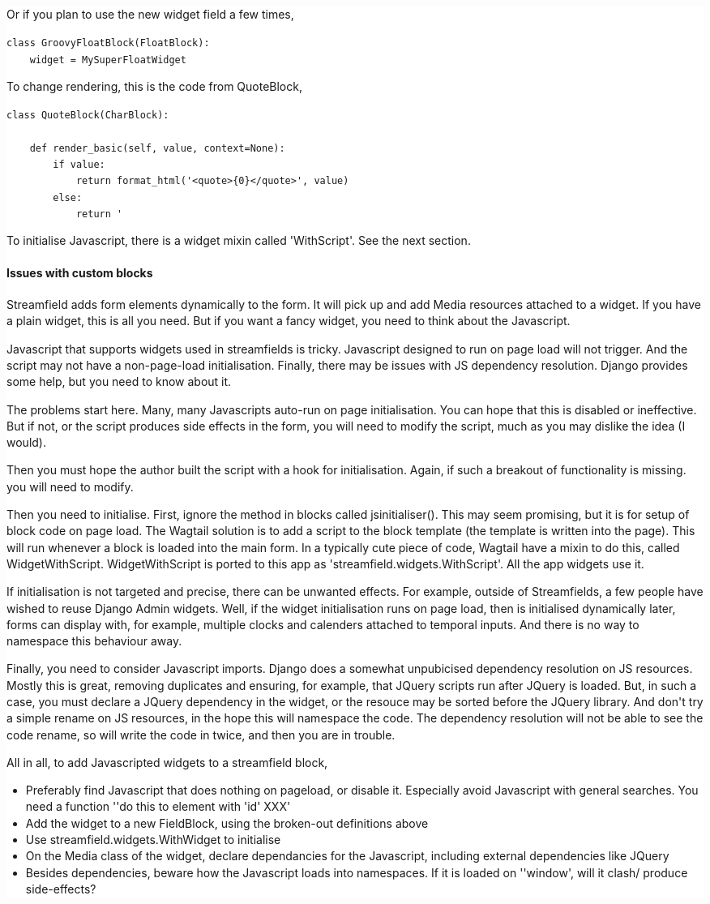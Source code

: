 Or if you plan to use the new widget field a few times,

    class GroovyFloatBlock(FloatBlock):
        widget = MySuperFloatWidget

To change rendering, this is the code from QuoteBlock,

    class QuoteBlock(CharBlock):

        def render_basic(self, value, context=None):
            if value:
                return format_html('<quote>{0}</quote>', value)
            else:
                return '

To initialise Javascript, there is a widget mixin called 'WithScript'. See the next section.


#### Issues with custom blocks
Streamfield adds form elements dynamically to the form. It will pick up and add Media resources attached to a widget. If you have a plain widget, this is all you need. But if you want a fancy widget, you need to think about the Javascript.

Javascript that supports widgets used in streamfields is tricky. Javascript designed to run on page load will not trigger. And the script may not have a non-page-load initialisation. Finally, there may be issues with JS dependency resolution. Django provides some help, but you need to know about it. 

The problems start here. Many, many Javascripts auto-run on page initialisation. You can hope that this is disabled or ineffective. But if not, or the script produces side effects in the form, you will need to modify the script, much as you may dislike the idea (I would).

Then you must hope the author built the script with a hook for initialisation. Again, if such a breakout of functionality is missing. you will need to modify.

Then you need to initialise. First, ignore the method in blocks called jsinitialiser(). This may seem promising, but it is for setup of block code on page load. The Wagtail solution is to add a script to the block template (the template is written into the page). This will run whenever a block is loaded into the main form. In a typically cute piece of code, Wagtail have a mixin to do this, called WidgetWithScript. WidgetWithScript is ported to this app as 'streamfield.widgets.WithScript'. All the app widgets use it.

If initialisation is not targeted and precise, there can be unwanted effects. For example, outside of Streamfields, a few people have wished to reuse Django Admin widgets. Well, if the widget initialisation runs on page load, then is initialised dynamically later, forms can display with, for example, multiple clocks and calenders attached to temporal inputs. And there is no way to namespace this behaviour away.

Finally, you need to consider Javascript imports. Django does a somewhat unpubicised dependency resolution on JS resources. Mostly this is great, removing duplicates and ensuring, for example, that JQuery scripts run after JQuery is loaded. But, in such a case, you must declare a JQuery dependency in the widget, or the resouce may be sorted before the JQuery library. And don't try a simple rename on JS resources, in the hope this will namespace the code. The dependency resolution will not be able to see the code rename, so will write the code in twice, and then you are in trouble. 

All in all, to add Javascripted widgets to a streamfield block,
- Preferably find Javascript that does nothing on pageload, or disable it. Especially avoid Javascript with general searches. You need a function ''do this to element with 'id' XXX'
- Add the widget to a new FieldBlock, using the broken-out definitions above
- Use streamfield.widgets.WithWidget to initialise
- On the Media class of the widget, declare dependancies for the Javascript, including external dependencies like JQuery
- Besides dependencies, beware how the Javascript loads into namespaces. If it is loaded on ''window', will it clash/ produce side-effects?
